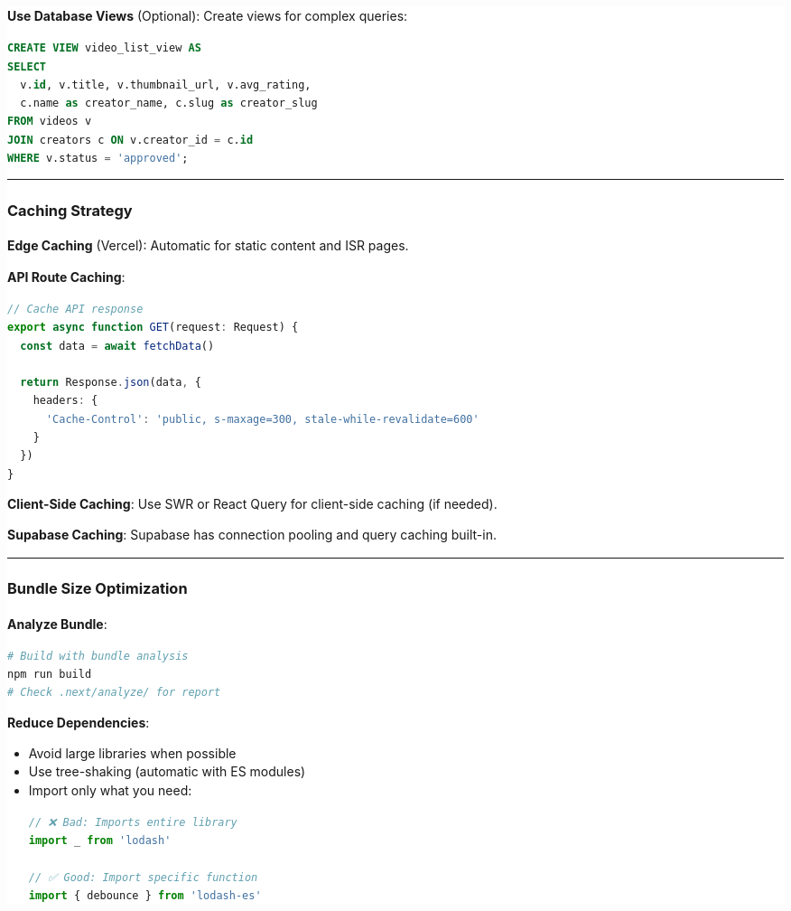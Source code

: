 **Use Database Views** (Optional):
Create views for complex queries:
```sql
CREATE VIEW video_list_view AS
SELECT 
  v.id, v.title, v.thumbnail_url, v.avg_rating,
  c.name as creator_name, c.slug as creator_slug
FROM videos v
JOIN creators c ON v.creator_id = c.id
WHERE v.status = 'approved';
```

---

### Caching Strategy

**Edge Caching** (Vercel):
Automatic for static content and ISR pages.

**API Route Caching**:
```typescript
// Cache API response
export async function GET(request: Request) {
  const data = await fetchData()
  
  return Response.json(data, {
    headers: {
      'Cache-Control': 'public, s-maxage=300, stale-while-revalidate=600'
    }
  })
}
```

**Client-Side Caching**:
Use SWR or React Query for client-side caching (if needed).

**Supabase Caching**:
Supabase has connection pooling and query caching built-in.

---

### Bundle Size Optimization

**Analyze Bundle**:
```bash
# Build with bundle analysis
npm run build
# Check .next/analyze/ for report
```

**Reduce Dependencies**:
- Avoid large libraries when possible
- Use tree-shaking (automatic with ES modules)
- Import only what you need:
  ```typescript
  // ❌ Bad: Imports entire library
  import _ from 'lodash'
  
  // ✅ Good: Import specific function
  import { debounce } from 'lodash-es'
  ```

